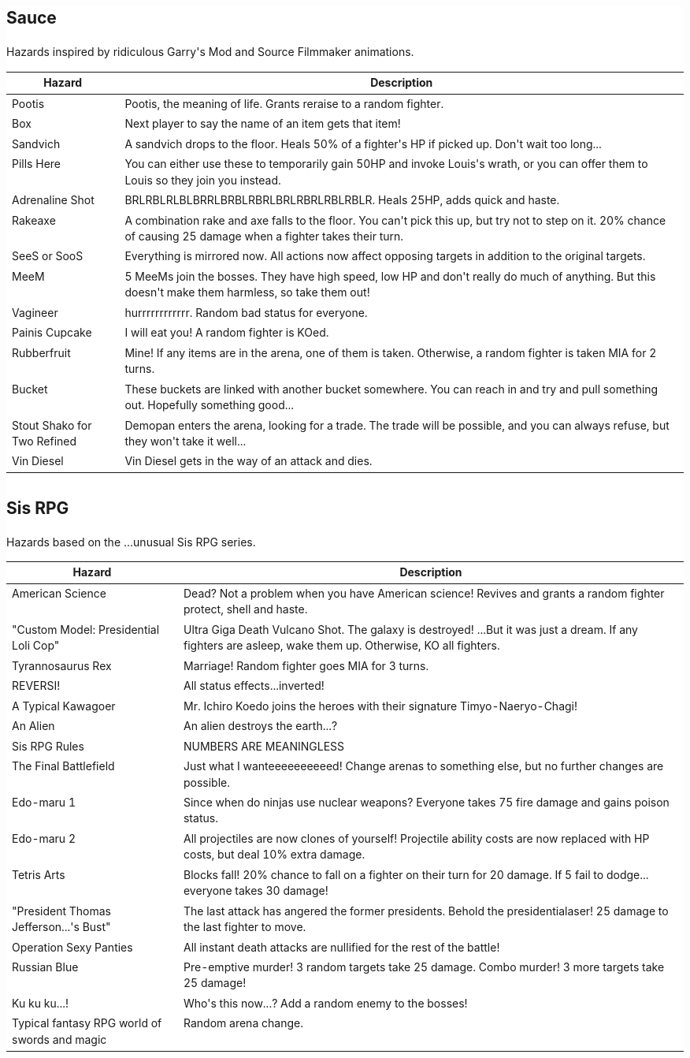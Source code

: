 ## Sauce
Hazards inspired by ridiculous Garry's Mod and Source Filmmaker animations.

| Hazard                      | Description                                                                                                                                                                 |
|-----------------------------|-----------------------------------------------------------------------------------------------------------------------------------------------------------------------------|
| Pootis                      | Pootis, the meaning of life. Grants reraise to a random fighter.
| Box                         | Next player to say the name of an item gets that item!
| Sandvich                    | A sandvich drops to the floor. Heals 50% of a fighter's HP if picked up. Don't wait too long...
| Pills Here                  | You can either use these to temporarily gain 50HP and invoke Louis's wrath, or you can offer them to Louis so they join you instead.
| Adrenaline Shot             | BRLRBLRLBLBRRLBRBLRBRLBRLRBRLRBLRBLR. Heals 25HP, adds quick and haste.
| Rakeaxe                     | A combination rake and axe falls to the floor. You can't pick this up, but try not to step on it. 20% chance of causing 25 damage when a fighter takes their turn.
| SeeS or SooS                | Everything is mirrored now. All actions now affect opposing targets in addition to the original targets.
| MeeM                        | 5 MeeMs join the bosses. They have high speed, low HP and don't really do much of anything. But this doesn't make them harmless, so take them out!
| Vagineer                    | hurrrrrrrrrrrr. Random bad status for everyone.
| Painis Cupcake              | I will eat you! A random fighter is KOed.
| Rubberfruit                 | Mine! If any items are in the arena, one of them is taken. Otherwise, a random fighter is taken MIA for 2 turns.
| Bucket                      | These buckets are linked with another bucket somewhere. You can reach in and try and pull something out. Hopefully something good...
| Stout Shako for Two Refined | Demopan enters the arena, looking for a trade. The trade will be possible, and you can always refuse, but they won't take it well...
| Vin Diesel                  | Vin Diesel gets in the way of an attack and dies.

## Sis RPG
Hazards based on the ...unusual Sis RPG series.

| Hazard                                        | Description                                                                                                                                                                 |
|-----------------------------------------------|-----------------------------------------------------------------------------------------------------------------------------------------------------------------------------|
| American Science                              | Dead? Not a problem when you have American science! Revives and grants a random fighter protect, shell and haste.
| "Custom Model: Presidential Loli Cop"         | Ultra Giga Death Vulcano Shot. The galaxy is destroyed! ...But it was just a dream. If any fighters are asleep, wake them up. Otherwise, KO all fighters.
| Tyrannosaurus Rex                             | Marriage! Random fighter goes MIA for 3 turns.
| REVERSI!                                      | All status effects...inverted!
| A Typical Kawagoer                            | Mr. Ichiro Koedo joins the heroes with their signature Timyo-Naeryo-Chagi!
| An Alien                                      | An alien destroys the earth...?
| Sis RPG Rules                                 | NUMBERS ARE MEANINGLESS
| The Final Battlefield                         | Just what I wanteeeeeeeeeed! Change arenas to something else, but no further changes are possible.
| Edo-maru 1                                    | Since when do ninjas use nuclear weapons? Everyone takes 75 fire damage and gains poison status.
| Edo-maru 2                                    | All projectiles are now clones of yourself! Projectile ability costs are now replaced with HP costs, but deal 10% extra damage.
| Tetris Arts                                   | Blocks fall! 20% chance to fall on a fighter on their turn for 20 damage. If 5 fail to dodge... everyone takes 30 damage!
| "President Thomas Jefferson...'s Bust"        | The last attack has angered the former presidents. Behold the presidentialaser! 25 damage to the last fighter to move.
| Operation Sexy Panties                        | All instant death attacks are nullified for the rest of the battle!
| Russian Blue                                  | Pre-emptive murder! 3 random targets take 25 damage. Combo murder! 3 more targets take 25 damage!
| Ku ku ku...!                                  | Who's this now...? Add a random enemy to the bosses!
| Typical fantasy RPG world of swords and magic | Random arena change.